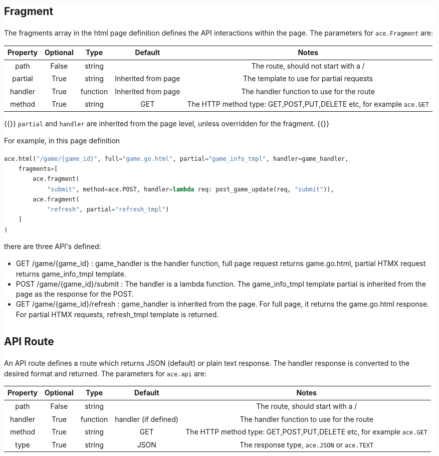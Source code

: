 ## Fragment

The fragments array in the html page definition defines the API interactions within the page. The parameters for `ace.Fragment` are:

| Property | Optional |   Type   |       Default       |                                Notes                                 |
| :------: | :------: | :------: | :-----------------: | :------------------------------------------------------------------: |
|   path   |  False   |  string  |                     |                 The route, should not start with a /                 |
| partial  |   True   |  string  | Inherited from page |               The template to use for partial requests               |
| handler  |   True   | function | Inherited from page |              The handler function to use for the route               |
|  method  |   True   |  string  |         GET         | The HTTP method type: GET,POST,PUT,DELETE etc, for example `ace.GET` |

{{<callout type="info" >}}
`partial` and `handler` are inherited from the page level, unless overridden for the fragment.
{{</callout>}}

For example, in this page definition

```python {filename="app.star"}
ace.html("/game/{game_id}", full="game.go.html", partial="game_info_tmpl", handler=game_handler,
    fragments=[
        ace.fragment(
            "submit", method=ace.POST, handler=lambda req: post_game_update(req, "submit")),
        ace.fragment(
            "refresh", partial="refresh_tmpl")
    ]
)
```

there are three API's defined:

- GET /game/{game_id} : game_handler is the handler function, full page request returns game.go.html, partial HTMX request returns game_info_tmpl template.
- POST /game/{game_id}/submit : The handler is a lambda function. The game_info_tmpl template partial is inherited from the page as the response for the POST.
- GET /game/{game_id}/refresh : game_handler is inherited from the page. For full page, it returns the game.go.html response. For partial HTMX requests, refresh_tmpl template is returned.

## API Route

An API route defines a route which returns JSON (default) or plain text response. The handler response is converted to the desired format and returned. The parameters for `ace.api` are:

| Property | Optional |   Type   |       Default        |                                Notes                                 |
| :------: | :------: | :------: | :------------------: | :------------------------------------------------------------------: |
|   path   |  False   |  string  |                      |                   The route, should start with a /                   |
| handler  |   True   | function | handler (if defined) |              The handler function to use for the route               |
|  method  |   True   |  string  |         GET          | The HTTP method type: GET,POST,PUT,DELETE etc, for example `ace.GET` |
|   type   |   True   |  string  |         JSON         |             The response type, `ace.JSON` or `ace.TEXT`              |
